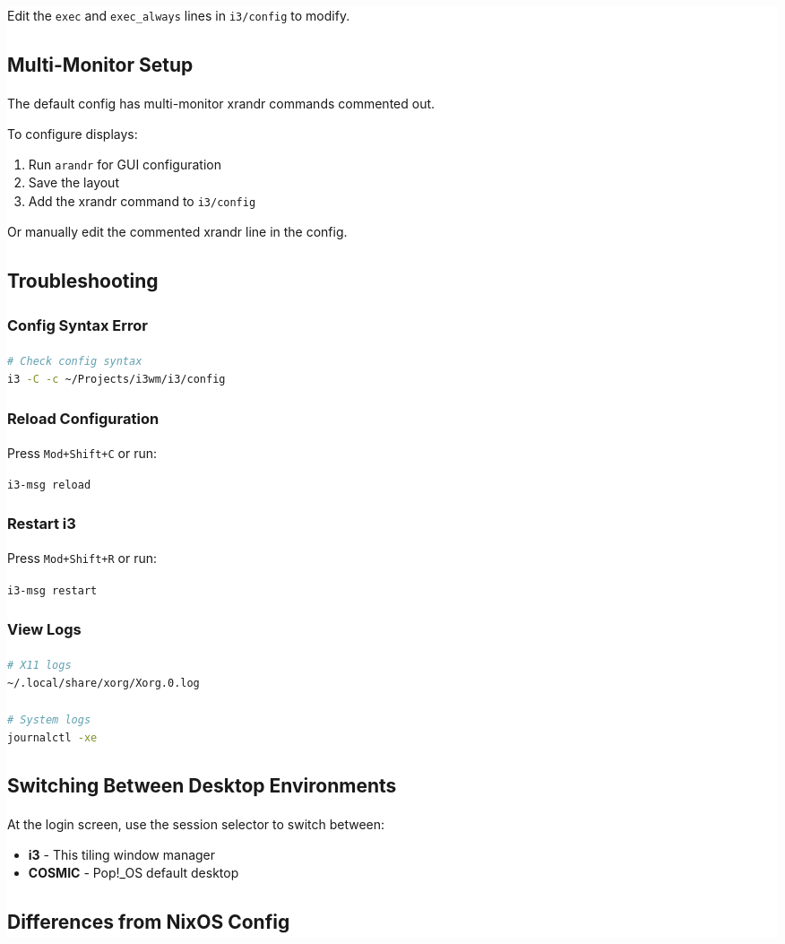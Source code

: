 Edit the `exec` and `exec_always` lines in `i3/config` to modify.

## Multi-Monitor Setup

The default config has multi-monitor xrandr commands commented out.

To configure displays:
1. Run `arandr` for GUI configuration
2. Save the layout
3. Add the xrandr command to `i3/config`

Or manually edit the commented xrandr line in the config.

## Troubleshooting

### Config Syntax Error

```bash
# Check config syntax
i3 -C -c ~/Projects/i3wm/i3/config
```

### Reload Configuration

Press `Mod+Shift+C` or run:
```bash
i3-msg reload
```

### Restart i3

Press `Mod+Shift+R` or run:
```bash
i3-msg restart
```

### View Logs

```bash
# X11 logs
~/.local/share/xorg/Xorg.0.log

# System logs
journalctl -xe
```

## Switching Between Desktop Environments

At the login screen, use the session selector to switch between:
- **i3** - This tiling window manager
- **COSMIC** - Pop!_OS default desktop

## Differences from NixOS Config
